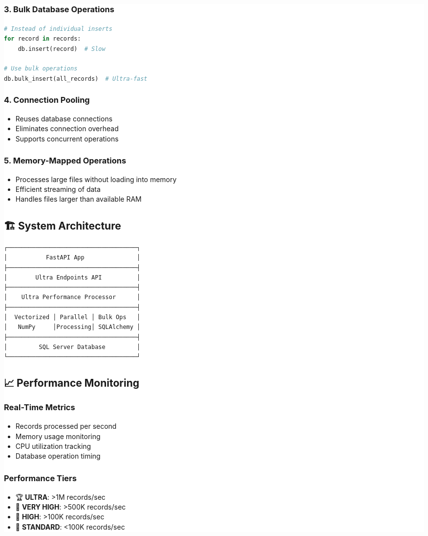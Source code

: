 ### 3. Bulk Database Operations
```python
# Instead of individual inserts
for record in records:
    db.insert(record)  # Slow

# Use bulk operations
db.bulk_insert(all_records)  # Ultra-fast
```

### 4. Connection Pooling
- Reuses database connections
- Eliminates connection overhead
- Supports concurrent operations

### 5. Memory-Mapped Operations
- Processes large files without loading into memory
- Efficient streaming of data
- Handles files larger than available RAM

## 🏗️ System Architecture

```
┌─────────────────────────────────────┐
│           FastAPI App               │
├─────────────────────────────────────┤
│        Ultra Endpoints API          │
├─────────────────────────────────────┤
│    Ultra Performance Processor      │
├─────────────────────────────────────┤
│  Vectorized │ Parallel │ Bulk Ops   │
│   NumPy     │Processing│ SQLAlchemy │
├─────────────────────────────────────┤
│         SQL Server Database         │
└─────────────────────────────────────┘
```

## 📈 Performance Monitoring

### Real-Time Metrics
- Records processed per second
- Memory usage monitoring
- CPU utilization tracking
- Database operation timing

### Performance Tiers
- 🏆 **ULTRA**: >1M records/sec
- 🥇 **VERY HIGH**: >500K records/sec  
- 🥈 **HIGH**: >100K records/sec
- 🥉 **STANDARD**: <100K records/sec
